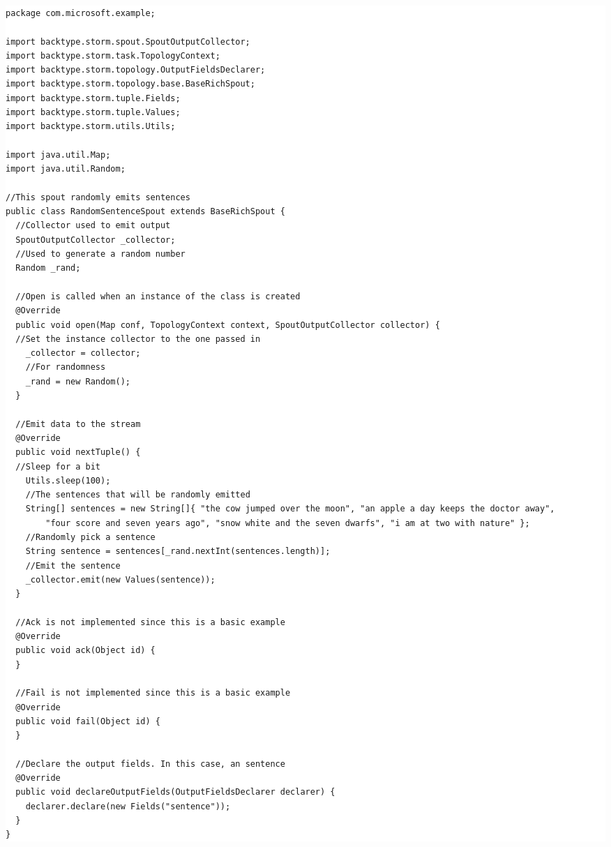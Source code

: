     package com.microsoft.example;

    import backtype.storm.spout.SpoutOutputCollector;
    import backtype.storm.task.TopologyContext;
    import backtype.storm.topology.OutputFieldsDeclarer;
    import backtype.storm.topology.base.BaseRichSpout;
    import backtype.storm.tuple.Fields;
    import backtype.storm.tuple.Values;
    import backtype.storm.utils.Utils;

    import java.util.Map;
    import java.util.Random;

    //This spout randomly emits sentences
    public class RandomSentenceSpout extends BaseRichSpout {
      //Collector used to emit output
      SpoutOutputCollector _collector;
      //Used to generate a random number
      Random _rand;

      //Open is called when an instance of the class is created
      @Override
      public void open(Map conf, TopologyContext context, SpoutOutputCollector collector) {
      //Set the instance collector to the one passed in
        _collector = collector;
        //For randomness
        _rand = new Random();
      }

      //Emit data to the stream
      @Override
      public void nextTuple() {
      //Sleep for a bit
        Utils.sleep(100);
        //The sentences that will be randomly emitted
        String[] sentences = new String[]{ "the cow jumped over the moon", "an apple a day keeps the doctor away",
            "four score and seven years ago", "snow white and the seven dwarfs", "i am at two with nature" };
        //Randomly pick a sentence
        String sentence = sentences[_rand.nextInt(sentences.length)];
        //Emit the sentence
        _collector.emit(new Values(sentence));
      }

      //Ack is not implemented since this is a basic example
      @Override
      public void ack(Object id) {
      }

      //Fail is not implemented since this is a basic example
      @Override
      public void fail(Object id) {
      }

      //Declare the output fields. In this case, an sentence
      @Override
      public void declareOutputFields(OutputFieldsDeclarer declarer) {
        declarer.declare(new Fields("sentence"));
      }
    }
